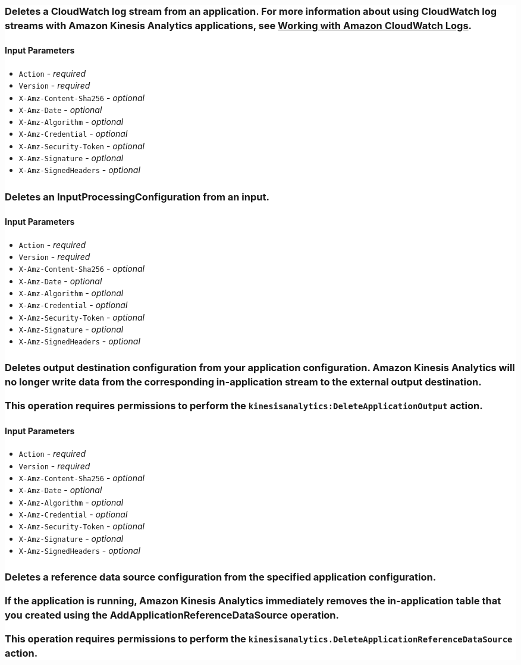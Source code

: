 ### Deletes a CloudWatch log stream from an application. For more information about using CloudWatch log streams with Amazon Kinesis Analytics applications, see <a href="http://docs.aws.amazon.com/kinesisanalytics/latest/dev/cloudwatch-logs.html">Working with Amazon CloudWatch Logs</a>.

#### Input Parameters
* `Action` - _required_
* `Version` - _required_
* `X-Amz-Content-Sha256` - _optional_
* `X-Amz-Date` - _optional_
* `X-Amz-Algorithm` - _optional_
* `X-Amz-Credential` - _optional_
* `X-Amz-Security-Token` - _optional_
* `X-Amz-Signature` - _optional_
* `X-Amz-SignedHeaders` - _optional_

### Deletes an <a>InputProcessingConfiguration</a> from an input.

#### Input Parameters
* `Action` - _required_
* `Version` - _required_
* `X-Amz-Content-Sha256` - _optional_
* `X-Amz-Date` - _optional_
* `X-Amz-Algorithm` - _optional_
* `X-Amz-Credential` - _optional_
* `X-Amz-Security-Token` - _optional_
* `X-Amz-Signature` - _optional_
* `X-Amz-SignedHeaders` - _optional_

### <p>Deletes output destination configuration from your application configuration. Amazon Kinesis Analytics will no longer write data from the corresponding in-application stream to the external output destination.</p> <p>This operation requires permissions to perform the <code>kinesisanalytics:DeleteApplicationOutput</code> action.</p>

#### Input Parameters
* `Action` - _required_
* `Version` - _required_
* `X-Amz-Content-Sha256` - _optional_
* `X-Amz-Date` - _optional_
* `X-Amz-Algorithm` - _optional_
* `X-Amz-Credential` - _optional_
* `X-Amz-Security-Token` - _optional_
* `X-Amz-Signature` - _optional_
* `X-Amz-SignedHeaders` - _optional_

### <p>Deletes a reference data source configuration from the specified application configuration.</p> <p>If the application is running, Amazon Kinesis Analytics immediately removes the in-application table that you created using the <a>AddApplicationReferenceDataSource</a> operation. </p> <p>This operation requires permissions to perform the <code>kinesisanalytics.DeleteApplicationReferenceDataSource</code> action.</p>
